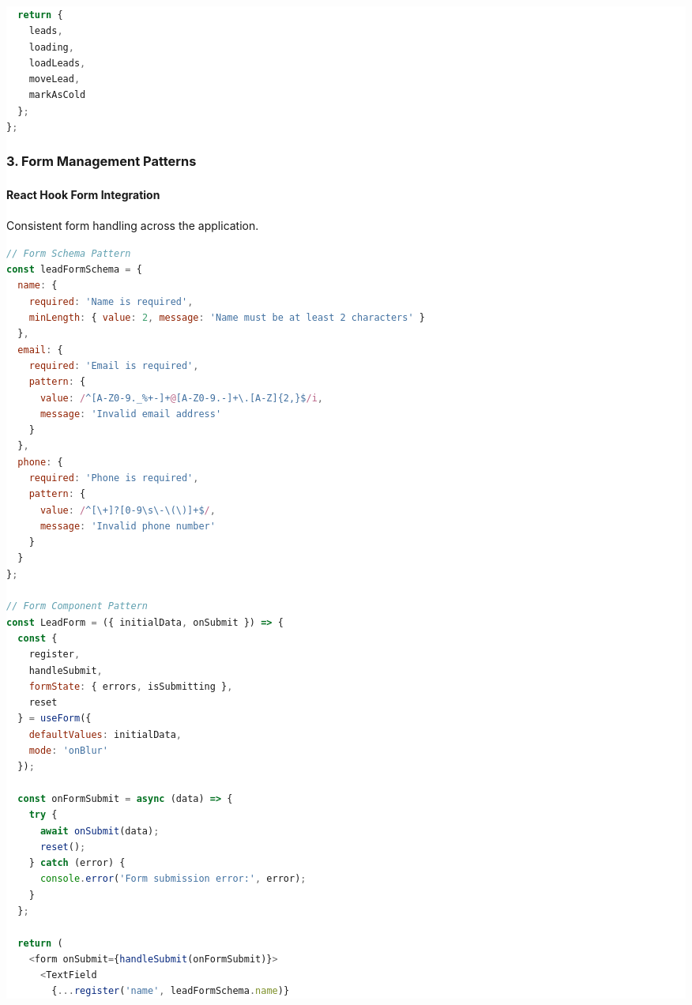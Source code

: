 ```javascript
  return {
    leads,
    loading,
    loadLeads,
    moveLead,
    markAsCold
  };
};
```

### 3. Form Management Patterns

#### React Hook Form Integration
Consistent form handling across the application.

```javascript
// Form Schema Pattern
const leadFormSchema = {
  name: {
    required: 'Name is required',
    minLength: { value: 2, message: 'Name must be at least 2 characters' }
  },
  email: {
    required: 'Email is required',
    pattern: {
      value: /^[A-Z0-9._%+-]+@[A-Z0-9.-]+\.[A-Z]{2,}$/i,
      message: 'Invalid email address'
    }
  },
  phone: {
    required: 'Phone is required',
    pattern: {
      value: /^[\+]?[0-9\s\-\(\)]+$/,
      message: 'Invalid phone number'
    }
  }
};

// Form Component Pattern
const LeadForm = ({ initialData, onSubmit }) => {
  const { 
    register, 
    handleSubmit, 
    formState: { errors, isSubmitting },
    reset 
  } = useForm({
    defaultValues: initialData,
    mode: 'onBlur'
  });

  const onFormSubmit = async (data) => {
    try {
      await onSubmit(data);
      reset();
    } catch (error) {
      console.error('Form submission error:', error);
    }
  };

  return (
    <form onSubmit={handleSubmit(onFormSubmit)}>
      <TextField
        {...register('name', leadFormSchema.name)}
```